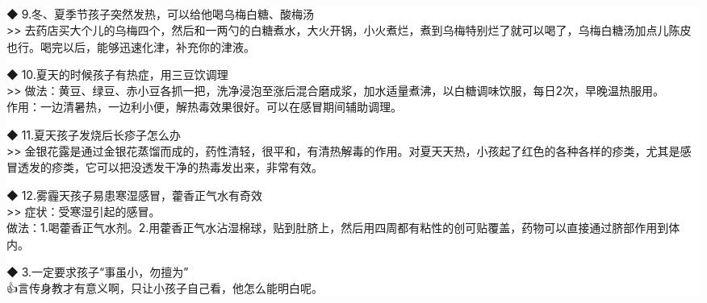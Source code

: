 ◆ 9.冬、夏季节孩子突然发热，可以给他喝乌梅白糖、酸梅汤<br />>> 去药店买大个儿的乌梅四个，然后和一两勺的白糖煮水，大火开锅，小火煮烂，煮到乌梅特别烂了就可以喝了，乌梅白糖汤加点儿陈皮也行。喝完以后，能够迅速化津，补充你的津液。

◆ 10.夏天的时候孩子有热症，用三豆饮调理<br />>> 做法：黄豆、绿豆、赤小豆各抓一把，洗净浸泡至涨后混合磨成浆，加水适量煮沸，以白糖调味饮服，每日2次，早晚温热服用。<br />作用：一边清暑热，一边利小便，解热毒效果很好。可以在感冒期间辅助调理。

◆ 11.夏天孩子发烧后长疹子怎么办<br />>> 金银花露是通过金银花蒸馏而成的，药性清轻，很平和，有清热解毒的作用。对夏天天热，小孩起了红色的各种各样的疹类，尤其是感冒透发的疹类，它可以把没透发干净的热毒发出来，非常有效。

◆ 12.雾霾天孩子易患寒湿感冒，藿香正气水有奇效<br />>> 症状：受寒湿引起的感冒。<br />做法：1.喝藿香正气水剂。2.用藿香正气水沾湿棉球，贴到肚脐上，然后用四周都有粘性的创可贴覆盖，药物可以直接通过脐部作用到体内。

◆ 3.一定要求孩子“事虽小，勿擅为”<br />👍言传身教才有意义啊，只让小孩子自己看，他怎么能明白呢。
